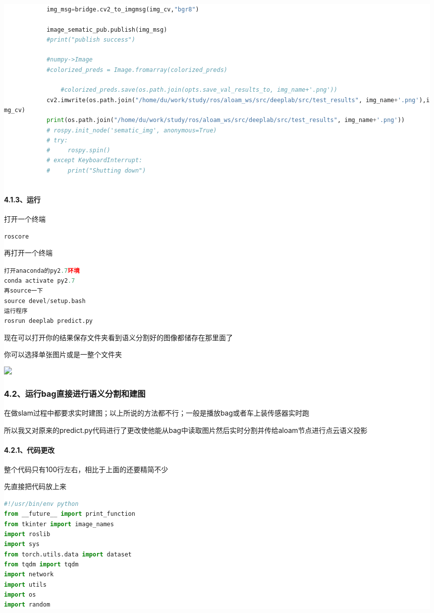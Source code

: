 ```python
            img_msg=bridge.cv2_to_imgmsg(img_cv,"bgr8")
 
            image_sematic_pub.publish(img_msg)
            #print("publish success")
 
            #numpy->Image
            #colorized_preds = Image.fromarray(colorized_preds)
            
                #colorized_preds.save(os.path.join(opts.save_val_results_to, img_name+'.png'))
            cv2.imwrite(os.path.join("/home/du/work/study/ros/aloam_ws/src/deeplab/src/test_results", img_name+'.png'),img_cv)
            print(os.path.join("/home/du/work/study/ros/aloam_ws/src/deeplab/src/test_results", img_name+'.png'))
            # rospy.init_node('sematic_img', anonymous=True)
            # try:
            #     rospy.spin()
            # except KeyboardInterrupt:
            #     print("Shutting down")
 
 ```
 
#### 4.1.3、运行

打开一个终端
```shell
roscore
```

再打开一个终端
```python
打开anaconda的py2.7环境
conda activate py2.7
再source一下
source devel/setup.bash
运行程序
rosrun deeplab predict.py
```

现在可以打开你的结果保存文件夹看到语义分割好的图像都储存在那里面了

你可以选择单张图片或是一整个文件夹

![](https://img-blog.csdnimg.cn/78dd172228ae4e378c7f3df9f49a94e7.png?x-oss-process=image/watermark,type_d3F5LXplbmhlaQ,shadow_50,text_Q1NETiBAMTExMTExMTExMTEyNDU0NTQ1,size_20,color_FFFFFF,t_70,g_se,x_16)

### 4.2、运行bag直接进行语义分割和建图

在做slam过程中都要求实时建图；以上所说的方法都不行；一般是播放bag或者车上装传感器实时跑

所以我又对原来的predict.py代码进行了更改使他能从bag中读取图片然后实时分割并传给aloam节点进行点云语义投影

#### 4.2.1、代码更改

整个代码只有100行左右，相比于上面的还要精简不少

先直接把代码放上来
```python
#!/usr/bin/env python
from __future__ import print_function
from tkinter import image_names
import roslib
import sys
from torch.utils.data import dataset
from tqdm import tqdm
import network
import utils
import os
import random
```